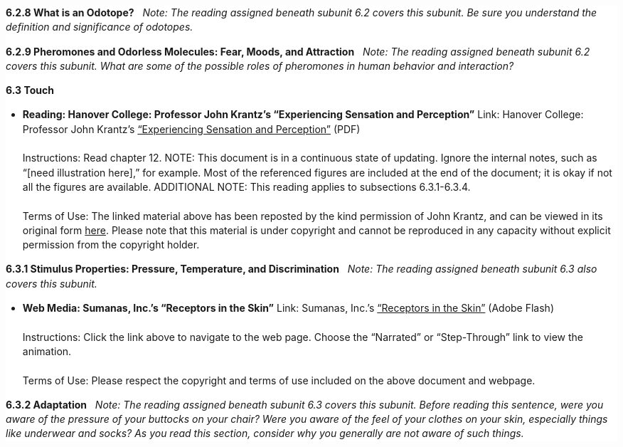 **6.2.8 What is an Odotope?** <span id="6.2.8"></span> 
*Note: The reading assigned beneath subunit 6.2 covers this subunit. Be
sure you understand the definition and significance of odotopes.*

**6.2.9 Pheromones and Odorless Molecules: Fear, Moods, and Attraction**
<span id="6.2.9"></span> 
*Note: The reading assigned beneath subunit 6.2 covers this
subunit. What are some of the possible roles of pheromones in human
behavior and interaction?*

**6.3 Touch** <span id="6.3"></span> 
-   **Reading: Hanover College: Professor John Krantz’s “Experiencing
    Sensation and Perception”**
    Link: Hanover College: Professor John Krantz’s [“Experiencing
    Sensation and
    Perception”](https://resources.saylor.org/wwwresources/archived/site/wp-content/uploads/2014/05/PSYCH306-Experiencing-Sensation-and-Perception-Chapter-12.pdf) (PDF)  
        
     Instructions: Read chapter 12. NOTE: This document is in a
    continuous state of updating. Ignore the internal notes, such as
    “[need illustration here],” for example. Most of the referenced
    figures are included at the end of the document; it is okay if not
    all the figures are available. ADDITIONAL NOTE: This reading applies
    to subsections 6.3.1-6.3.4.  
        
     Terms of Use: The linked material above has been reposted by the
    kind permission of John Krantz, and can be viewed in its original
    form [here](http://psych.hanover.edu/classes/sensation/). Please
    note that this material is under copyright and cannot be reproduced
    in any capacity without explicit permission from the copyright
    holder.

**6.3.1 Stimulus Properties: Pressure, Temperature, and Discrimination**
<span id="6.3.1"></span> 
*Note: The reading assigned beneath subunit 6.3 also covers this
subunit.*

-   **Web Media: Sumanas, Inc.’s “Receptors in the Skin”**
    Link: Sumanas, Inc.’s [“Receptors in the
    Skin”](http://www.sumanasinc.com/webcontent/animations/content/skinreceptors.html) (Adobe
    Flash)  
        
     Instructions: Click the link above to navigate to the web page.
    Choose the “Narrated” or “Step-Through” link to view the
    animation.  
        
     Terms of Use: Please respect the copyright and terms of use
    included on the above document and webpage.

**6.3.2 Adaptation** <span id="6.3.2"></span> 
*Note: The reading assigned beneath subunit 6.3 covers this
subunit. Before reading this sentence, were you aware of the pressure of
your buttocks on your chair? Were you aware of the feel of your clothes
on your skin, especially things like underwear and socks? As you read
this section, consider why you generally are not aware of such things.*
